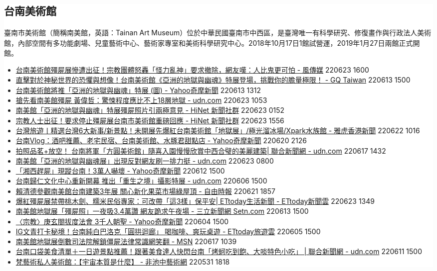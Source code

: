 ## 台南美術館

臺南市美術館（簡稱南美館，英語：Tainan Art Museum）位於中華民國臺南市中西區，是臺灣唯一有科學研究、修復畫作與行政法人美術館，內部空間有多功能劇場、兒童藝術中心、藝術家專室和美術科學研究中心。2018年10月17日1館試營運，2019年1月27日兩館正式開館。
- [台南美術館殭屍展慘遭出征！宗教團體怒轟「怪力亂神」要求撤除，網友嘆：人比鬼更可怕 - 風傳媒](https://www.storm.mg/lifestyle/4392677 "台南美術館殭屍展慘遭出征！宗教團體怒轟「怪力亂神」要求撤除，網友嘆：人比鬼更可怕 - 風傳媒") 220623 1600
- [直擊對於神秘世界的恐懼與想像！台南美術館《亞洲的地獄與幽魂》特展登場，挑戰你的膽量極限！ - GQ Taiwan](https://www.gq.com.tw/life/article/%E5%8F%B0%E5%8D%97%E7%BE%8E%E8%A1%93%E9%A4%A8-%E4%BA%9E%E6%B4%B2%E7%9A%84%E5%9C%B0%E7%8D%84%E8%88%87%E5%B9%BD%E9%AD%82 "直擊對於神秘世界的恐懼與想像！台南美術館《亞洲的地獄與幽魂》特展登場，挑戰你的膽量極限！ - GQ Taiwan") 220613 1500
- [台南美術館將推「亞洲的地獄與幽魂」特展 (圖) - Yahoo奇摩新聞](https://tw.news.yahoo.com/%E5%8F%B0%E5%8D%97%E7%BE%8E%E8%A1%93%E9%A4%A8%E5%B0%87%E6%8E%A8-%E4%BA%9E%E6%B4%B2%E7%9A%84%E5%9C%B0%E7%8D%84%E8%88%87%E5%B9%BD%E9%AD%82-%E7%89%B9%E5%B1%95-%E5%9C%96-044943413.html "台南美術館將推「亞洲的地獄與幽魂」特展 (圖) - Yahoo奇摩新聞") 220613 1312
- [搶先看南美館殭屍 黃偉哲：驚悚程度應比不上18層地獄 - udn.com](https://udn.com/news/story/7326/6408972?from=udn-catebreaknews_ch2 "搶先看南美館殭屍 黃偉哲：驚悚程度應比不上18層地獄 - udn.com") 220623 1053
- [南美館「亞洲的地獄與幽魂」特展殭屍照片引兩極意見 - HiNet 新聞社群](https://times.hinet.net/news/23984361 "南美館「亞洲的地獄與幽魂」特展殭屍照片引兩極意見 - HiNet 新聞社群") 220623 0152
- [宗教人士出征！要求停止殭屍展台南市美術館重磅回應 - HiNet 新聞社群](https://times.hinet.net/picNews/23984027 "宗教人士出征！要求停止殭屍展台南市美術館重磅回應 - HiNet 新聞社群") 220623 1556
- [台灣旅遊丨精選台灣6大新事/新景點！未開展先爆紅台南美術館「地獄展」/極光溜冰場/Xpark水族館 - 雅虎香港新聞](https://hk.news.yahoo.com/%E5%8F%B0%E7%81%A3%E6%97%85%E9%81%8A-%E6%96%B0%E6%99%AF%E9%BB%9E-020130896.html "台灣旅遊丨精選台灣6大新事/新景點！未開展先爆紅台南美術館「地獄展」/極光溜冰場/Xpark水族館 - 雅虎香港新聞") 220622 1016
- [台南Vlog：酒吧推薦、老宅民宿、台南美術館、水豚君甜點店 - Yahoo奇摩新聞](https://tw.news.yahoo.com/%E5%8F%B0%E5%8D%97vlog-%E9%85%92%E5%90%A7%E6%8E%A8%E8%96%A6-%E8%80%81%E5%AE%85%E6%B0%91%E5%AE%BF-%E5%8F%B0%E5%8D%97%E7%BE%8E%E8%A1%93%E9%A4%A8-%E6%B0%B4%E8%B1%9A%E5%90%9B%E7%94%9C%E9%BB%9E%E5%BA%97-132626375.html "台南Vlog：酒吧推薦、老宅民宿、台南美術館、水豚君甜點店 - Yahoo奇摩新聞") 220620 2126
- [拍照品茗+放空！ 台南將軍「方圓美術館」隨喜入園慢慢欣賞中西合璧的美麗建築| 聯合新聞網 - udn.com](https://udn.com/news/story/7208/6381347 "拍照品茗+放空！ 台南將軍「方圓美術館」隨喜入園慢慢欣賞中西合璧的美麗建築| 聯合新聞網 - udn.com") 220617 1432
- [南美館「亞洲的地獄與幽魂展」出現反對網友刷一排力挺 - udn.com](https://udn.com/news/story/12660/6408662?from=udn-catelistnews_ch2 "南美館「亞洲的地獄與幽魂展」出現反對網友刷一排力挺 - udn.com") 220623 0800
- [「湘西趕屍」現蹤台南！3萬人嚇壞 - Yahoo奇摩新聞](https://tw.news.yahoo.com/%E6%B9%98%E8%A5%BF%E8%B6%95%E5%B1%8D-%E7%8F%BE%E8%B9%A4%E5%8F%B0%E5%8D%97-3%E8%90%AC%E4%BA%BA%E5%9A%87%E5%A3%9E-034712776.html "「湘西趕屍」現蹤台南！3萬人嚇壞 - Yahoo奇摩新聞") 220612 1500
- [台南歸仁文化中心重新開幕 推出「重生之境」攝影特展 - udn.com](https://udn.com/news/story/7326/6366498 "台南歸仁文化中心重新開幕 推出「重生之境」攝影特展 - udn.com") 220606 1500
- [賴清德參觀南美館台南建築3年展 關心新化果菜市場綠屋頂 - 自由時報](https://news.ltn.com.tw/news/life/breakingnews/3967743 "賴清德參觀南美館台南建築3年展 關心新化果菜市場綠屋頂 - 自由時報") 220621 1857
- [爆紅殭屍展禁帶桃木劍、糯米民俗專家：可改帶「這3樣」保平安| ETtoday生活新聞 - ETtoday新聞雲](https://www.ettoday.net/news/20220623/2279129.htm?redirect=1 "爆紅殭屍展禁帶桃木劍、糯米民俗專家：可改帶「這3樣」保平安| ETtoday生活新聞 - ETtoday新聞雲") 220623 1349
- [南美館地獄展「殭屍照」一夜吸3.4萬讚 網友跪求午夜場 - 三立新聞網 Setn.com](https://www.setn.com/m/News.aspx?NewsID=1129984 "南美館地獄展「殭屍照」一夜吸3.4萬讚 網友跪求午夜場 - 三立新聞網 Setn.com") 220613 1500
- [〈宗教〉庚玄閤拔度法會 3千人朝聖 - Yahoo奇摩新聞](https://tw.news.yahoo.com/%E5%AE%97%E6%95%99-%E5%BA%9A%E7%8E%84%E9%96%A4%E6%8B%94%E5%BA%A6%E6%B3%95%E6%9C%83-3%E5%8D%83%E4%BA%BA%E6%9C%9D%E8%81%96-160047714.html "〈宗教〉庚玄閤拔度法會 3千人朝聖 - Yahoo奇摩新聞") 220604 1500
- [IG文青打卡秘境！台南純白巴洛克「圓拱迴廊」 喝咖啡、爽玩桌遊 - ETtoday旅遊雲](https://travel.ettoday.net/article/2262721.htm "IG文青打卡秘境！台南純白巴洛克「圓拱迴廊」 喝咖啡、爽玩桌遊 - ETtoday旅遊雲") 220605 1500
- [南美館地獄展倒數司法院解鎖僵屍法律常識網笑翻 - MSN](https://www.msn.com/zh-tw/news/national/%E5%8D%97%E7%BE%8E%E9%A4%A8%E5%9C%B0%E7%8D%84%E5%B1%95%E5%80%92%E6%95%B8-%E5%8F%B8%E6%B3%95%E9%99%A2%E8%A7%A3%E9%8E%96%E5%83%B5%E5%B1%8D%E6%B3%95%E5%BE%8B%E5%B8%B8%E8%AD%98%E7%B6%B2%E7%AC%91%E7%BF%BB/ar-AAYz8PT?li=BBqj0iS "南美館地獄展倒數司法院解鎖僵屍法律常識網笑翻 - MSN") 220617 1039
- [台南口袋美食清單＋一日遊景點推薦！跟著美食達人快閃台南「烤蚵吃到飽、大啖特色小吃」 | 聯合新聞網 - udn.com](https://udn.com/news/story/7208/6380071 "台南口袋美食清單＋一日遊景點推薦！跟著美食達人快閃台南「烤蚵吃到飽、大啖特色小吃」 | 聯合新聞網 - udn.com") 220611 1500
- [梵藝術私人美術館：【宇宙本質是什麼】 - 非池中藝術網](https://artemperor.tw/tidbits/12872 "梵藝術私人美術館：【宇宙本質是什麼】 - 非池中藝術網") 220531 1818
